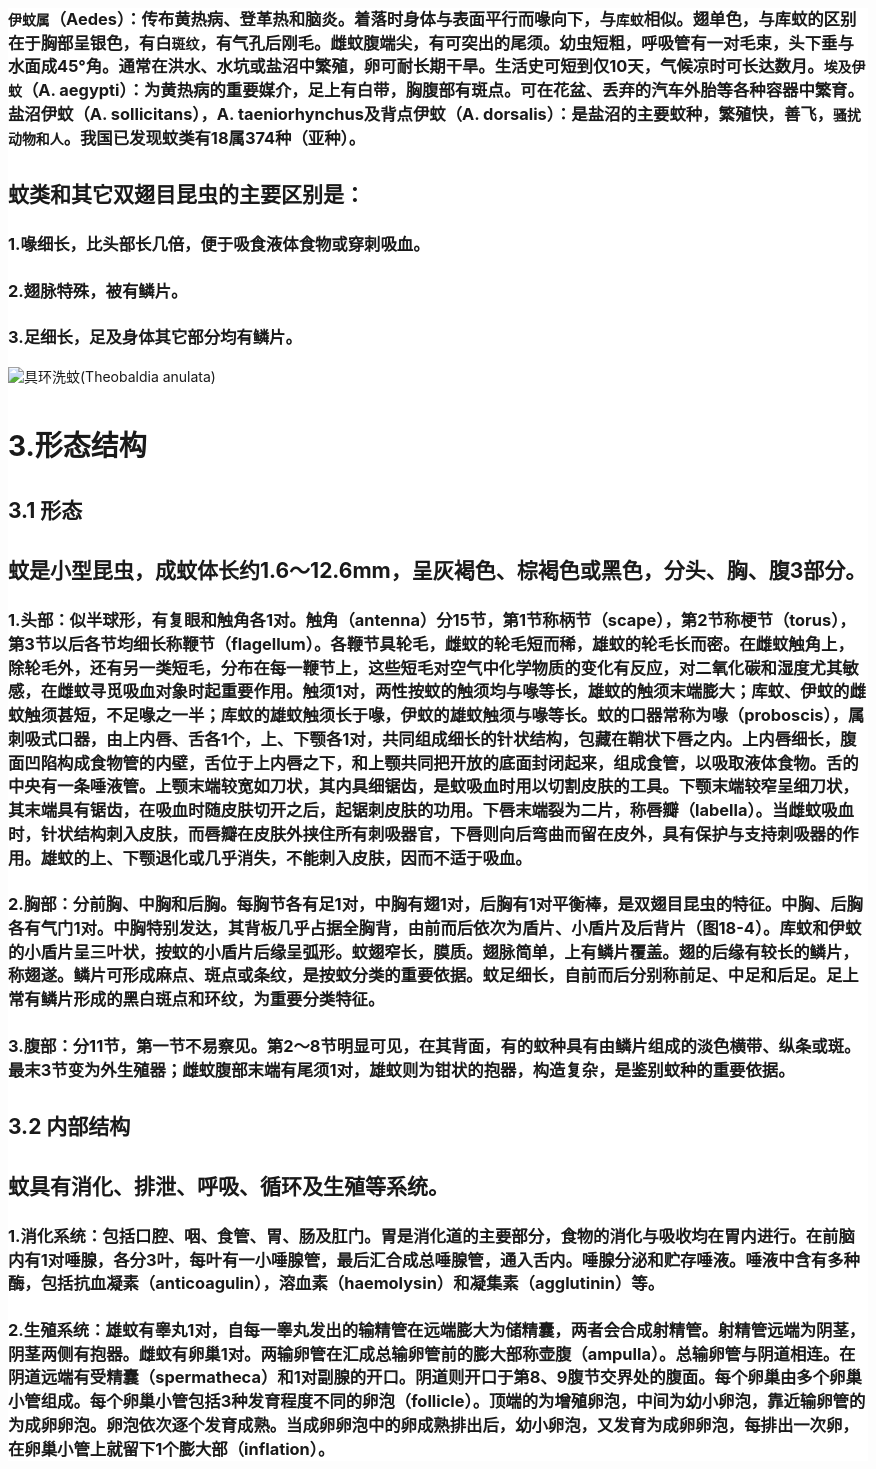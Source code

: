### `伊蚊属`（Aedes）：传布黄热病、登革热和脑炎。着落时身体与表面平行而喙向下，与`库蚊`相似。翅单色，与库蚊的区别在于胸部呈银色，有白`斑纹`，有气孔后刚毛。雌蚊腹端尖，有可突出的尾须。幼虫短粗，呼吸管有一对毛束，头下垂与水面成45°角。通常在洪水、水坑或盐沼中繁殖，卵可耐长期干旱。生活史可短到仅10天，气候凉时可长达数月。`埃及伊蚊`（A. aegypti）：为黄热病的重要媒介，足上有白带，胸腹部有斑点。可在花盆、丢弃的汽车外胎等各种容器中繁育。盐沼伊蚊（A. sollicitans），A. taeniorhynchus及背点伊蚊（A. dorsalis）：是盐沼的主要蚊种，繁殖快，善飞，`骚扰动物和人`。我国已发现蚊类有18属374种（亚种）。
## 蚊类和其它双翅目昆虫的主要区别是：
### 1.喙细长，比头部长几倍，便于吸食液体食物或穿刺吸血。
### 2.翅脉特殊，被有鳞片。
### 3.足细长，足及身体其它部分均有鳞片。
![具环洗蚊(Theobaldia anulata)](https://i.postimg.cc/SNHK7pjZ/image.jpg)

# 3.形态结构
## 3.1 形态
## 蚊是小型昆虫，成蚊体长约1.6～12.6mm，呈灰褐色、棕褐色或黑色，分头、胸、腹3部分。
### 1.头部：似半球形，有复眼和触角各1对。触角（antenna）分15节，第1节称柄节（scape），第2节称梗节（torus），第3节以后各节均细长称鞭节（flagellum）。各鞭节具轮毛，雌蚊的轮毛短而稀，雄蚊的轮毛长而密。在雌蚊触角上，除轮毛外，还有另一类短毛，分布在每一鞭节上，这些短毛对空气中化学物质的变化有反应，对二氧化碳和湿度尤其敏感，在雌蚊寻觅吸血对象时起重要作用。触须1对，两性按蚊的触须均与喙等长，雄蚊的触须末端膨大；库蚊、伊蚊的雌蚊触须甚短，不足喙之一半；库蚊的雄蚊触须长于喙，伊蚊的雄蚊触须与喙等长。蚊的口器常称为喙（proboscis），属刺吸式口器，由上内唇、舌各1个，上、下颚各1对，共同组成细长的针状结构，包藏在鞘状下唇之内。上内唇细长，腹面凹陷构成食物管的内壁，舌位于上内唇之下，和上颚共同把开放的底面封闭起来，组成食管，以吸取液体食物。舌的中央有一条唾液管。上颚末端较宽如刀状，其内具细锯齿，是蚊吸血时用以切割皮肤的工具。下颚末端较窄呈细刀状，其末端具有锯齿，在吸血时随皮肤切开之后，起锯刺皮肤的功用。下唇末端裂为二片，称唇瓣（labella）。当雌蚊吸血时，针状结构刺入皮肤，而唇瓣在皮肤外挟住所有刺吸器官，下唇则向后弯曲而留在皮外，具有保护与支持刺吸器的作用。雄蚊的上、下颚退化或几乎消失，不能刺入皮肤，因而不适于吸血。
### 2.胸部：分前胸、中胸和后胸。每胸节各有足1对，中胸有翅1对，后胸有1对平衡棒，是双翅目昆虫的特征。中胸、后胸各有气门1对。中胸特别发达，其背板几乎占据全胸背，由前而后依次为盾片、小盾片及后背片（图18-4）。库蚊和伊蚊的小盾片呈三叶状，按蚊的小盾片后缘呈弧形。蚊翅窄长，膜质。翅脉简单，上有鳞片覆盖。翅的后缘有较长的鳞片，称翅遂。鳞片可形成麻点、斑点或条纹，是按蚊分类的重要依据。蚊足细长，自前而后分别称前足、中足和后足。足上常有鳞片形成的黑白斑点和环纹，为重要分类特征。
### 3.腹部：分11节，第一节不易察见。第2～8节明显可见，在其背面，有的蚊种具有由鳞片组成的淡色横带、纵条或斑。最末3节变为外生殖器；雌蚊腹部末端有尾须1对，雄蚊则为钳状的抱器，构造复杂，是鉴别蚊种的重要依据。
## 3.2 内部结构
## 蚊具有消化、排泄、呼吸、循环及生殖等系统。
### 1.消化系统：包括口腔、咽、食管、胃、肠及肛门。胃是消化道的主要部分，食物的消化与吸收均在胃内进行。在前脑内有1对唾腺，各分3叶，每叶有一小唾腺管，最后汇合成总唾腺管，通入舌内。唾腺分泌和贮存唾液。唾液中含有多种酶，包括抗血凝素（anticoagulin），溶血素（haemolysin）和凝集素（agglutinin）等。
### 2.生殖系统：雄蚊有睾丸1对，自每一睾丸发出的输精管在远端膨大为储精囊，两者会合成射精管。射精管远端为阴茎，阴茎两侧有抱器。雌蚊有卵巢1对。两输卵管在汇成总输卵管前的膨大部称壶腹（ampulla）。总输卵管与阴道相连。在阴道远端有受精囊（spermatheca）和1对副腺的开口。阴道则开口于第8、9腹节交界处的腹面。每个卵巢由多个卵巢小管组成。每个卵巢小管包括3种发育程度不同的卵泡（follicle）。顶端的为增殖卵泡，中间为幼小卵泡，靠近输卵管的为成卵卵泡。卵泡依次逐个发育成熟。当成卵卵泡中的卵成熟排出后，幼小卵泡，又发育为成卵卵泡，每排出一次卵，在卵巢小管上就留下1个膨大部（inflation）。
